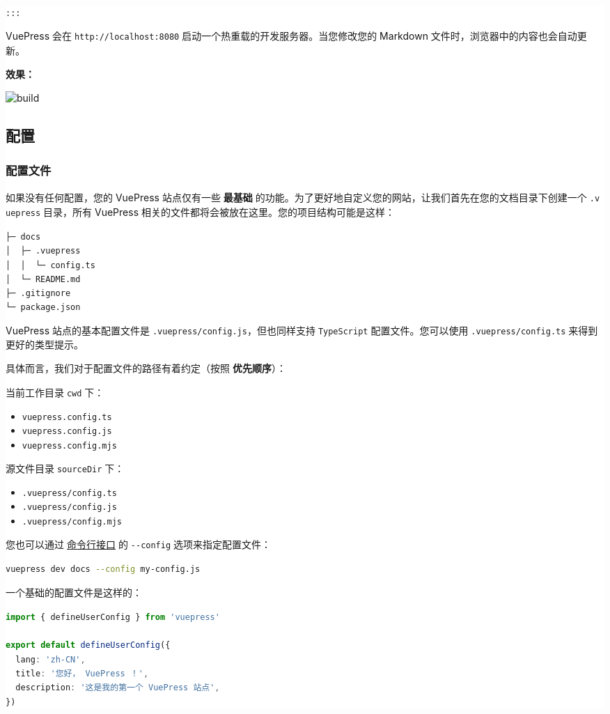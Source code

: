     :::

VuePress 会在 `http://localhost:8080` 启动一个热重载的开发服务器。当您修改您的 Markdown 文件时，浏览器中的内容也会自动更新。

**效果：**

![build](https://raw.githubusercontent.com/sankgao/images/main/vuepress/build.png)

## 配置

### 配置文件

如果没有任何配置，您的 VuePress 站点仅有一些 **最基础** 的功能。为了更好地自定义您的网站，让我们首先在您的文档目录下创建一个 `.vuepress` 目录，所有 VuePress 相关的文件都将会被放在这里。您的项目结构可能是这样：

```text
├─ docs
│  ├─ .vuepress
│  │  └─ config.ts
│  └─ README.md
├─ .gitignore
└─ package.json
```

VuePress 站点的基本配置文件是 `.vuepress/config.js`，但也同样支持 `TypeScript` 配置文件。您可以使用 `.vuepress/config.ts` 来得到更好的类型提示。

具体而言，我们对于配置文件的路径有着约定（按照 **优先顺序**）：

当前工作目录 `cwd` 下：

- `vuepress.config.ts`
- `vuepress.config.js`
- `vuepress.config.mjs`

源文件目录 `sourceDir` 下：

- `.vuepress/config.ts`
- `.vuepress/config.js`
- `.vuepress/config.mjs`

您也可以通过 [命令行接口](https://v2.vuepress.vuejs.org/zh/reference/cli.html) 的 `--config` 选项来指定配置文件：

```bash
vuepress dev docs --config my-config.js
```

一个基础的配置文件是这样的：

```ts
import { defineUserConfig } from 'vuepress'

export default defineUserConfig({
  lang: 'zh-CN',
  title: '您好， VuePress ！',
  description: '这是我的第一个 VuePress 站点',
})
```

